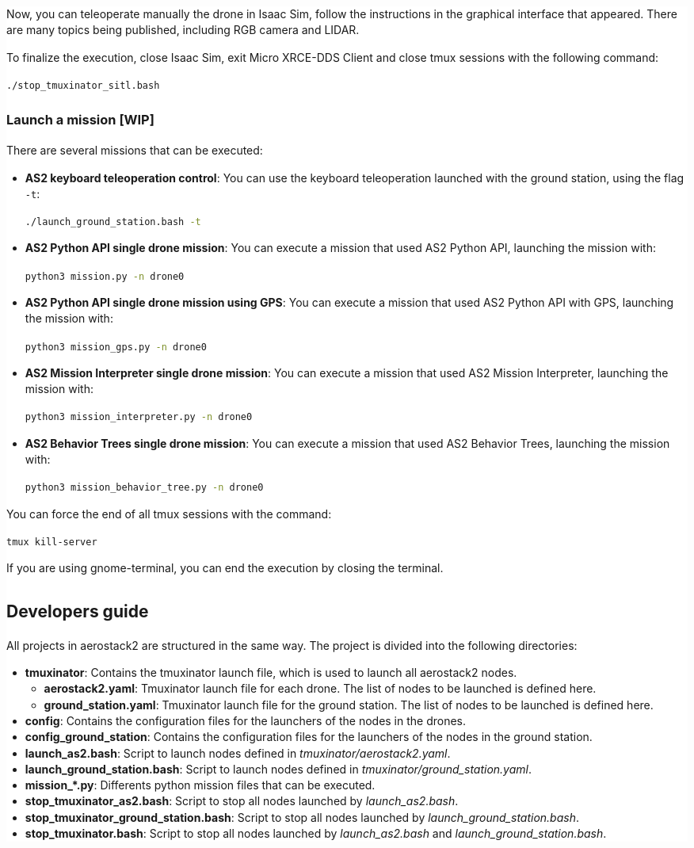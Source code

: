 Now, you can teleoperate manually the drone in Isaac Sim, follow the instructions in the graphical interface that appeared. There are many topics being published, including RGB camera and LIDAR.

To finalize the execution, close Isaac Sim, exit Micro XRCE-DDS Client and close tmux sessions with the following command:

```bash
./stop_tmuxinator_sitl.bash
```

### Launch a mission [WIP]
There are several missions that can be executed:

- **AS2 keyboard teleoperation control**: You can use the keyboard teleoperation launched with the ground station, using the flag `-t`:
  ```bash
  ./launch_ground_station.bash -t
  ```
- **AS2 Python API single drone mission**: You can execute a mission that used AS2 Python API, launching the mission with:
  ```bash
  python3 mission.py -n drone0
  ```
- **AS2 Python API single drone mission using GPS**: You can execute a mission that used AS2 Python API with GPS, launching the mission with:
  ```bash
  python3 mission_gps.py -n drone0
  ```
- **AS2 Mission Interpreter single drone mission**: You can execute a mission that used AS2 Mission Interpreter, launching the mission with:
  ```bash
  python3 mission_interpreter.py -n drone0
  ```
- **AS2 Behavior Trees single drone mission**: You can execute a mission that used AS2 Behavior Trees, launching the mission with:
  ```bash
  python3 mission_behavior_tree.py -n drone0
  ```

You can force the end of all tmux sessions with the command:
```bash
tmux kill-server
```

If you are using gnome-terminal, you can end the execution by closing the terminal.

## Developers guide

All projects in aerostack2 are structured in the same way. The project is divided into the following directories:

- **tmuxinator**: Contains the tmuxinator launch file, which is used to launch all aerostack2 nodes.
  - **aerostack2.yaml**: Tmuxinator launch file for each drone. The list of nodes to be launched is defined here.
  - **ground_station.yaml**: Tmuxinator launch file for the ground station. The list of nodes to be launched is defined here.
- **config**: Contains the configuration files for the launchers of the nodes in the drones.
- **config_ground_station**: Contains the configuration files for the launchers of the nodes in the ground station.
- **launch_as2.bash**: Script to launch nodes defined in *tmuxinator/aerostack2.yaml*.
- **launch_ground_station.bash**: Script to launch nodes defined in *tmuxinator/ground_station.yaml*.
- **mission_\*.py**: Differents python mission files that can be executed.
- **stop_tmuxinator_as2.bash**: Script to stop all nodes launched by *launch_as2.bash*.
- **stop_tmuxinator_ground_station.bash**: Script to stop all nodes launched by *launch_ground_station.bash*.
- **stop_tmuxinator.bash**: Script to stop all nodes launched by *launch_as2.bash* and *launch_ground_station.bash*.